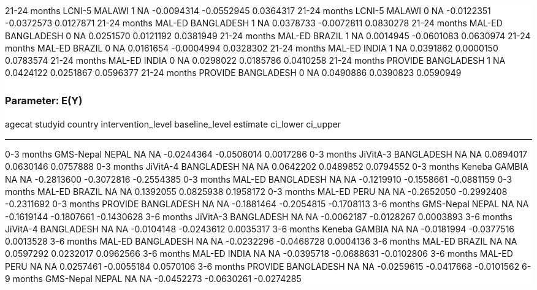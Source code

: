 21-24 months   LCNI-5      MALAWI       1                    NA                -0.0094314   -0.0552945    0.0364317
21-24 months   LCNI-5      MALAWI       0                    NA                -0.0122351   -0.0372573    0.0127871
21-24 months   MAL-ED      BANGLADESH   1                    NA                 0.0378733   -0.0072811    0.0830278
21-24 months   MAL-ED      BANGLADESH   0                    NA                 0.0251570    0.0121192    0.0381949
21-24 months   MAL-ED      BRAZIL       1                    NA                 0.0014945   -0.0601083    0.0630974
21-24 months   MAL-ED      BRAZIL       0                    NA                 0.0161654   -0.0004994    0.0328302
21-24 months   MAL-ED      INDIA        1                    NA                 0.0391862    0.0000150    0.0783574
21-24 months   MAL-ED      INDIA        0                    NA                 0.0298022    0.0185786    0.0410258
21-24 months   PROVIDE     BANGLADESH   1                    NA                 0.0424122    0.0251867    0.0596377
21-24 months   PROVIDE     BANGLADESH   0                    NA                 0.0490886    0.0390823    0.0590949


### Parameter: E(Y)


agecat         studyid     country      intervention_level   baseline_level      estimate     ci_lower     ci_upper
-------------  ----------  -----------  -------------------  ---------------  -----------  -----------  -----------
0-3 months     GMS-Nepal   NEPAL        NA                   NA                -0.0244364   -0.0506014    0.0017286
0-3 months     JiVitA-3    BANGLADESH   NA                   NA                 0.0694017    0.0630146    0.0757888
0-3 months     JiVitA-4    BANGLADESH   NA                   NA                 0.0642202    0.0489852    0.0794552
0-3 months     Keneba      GAMBIA       NA                   NA                -0.2813600   -0.3072816   -0.2554385
0-3 months     MAL-ED      BANGLADESH   NA                   NA                -0.1219910   -0.1558661   -0.0881159
0-3 months     MAL-ED      BRAZIL       NA                   NA                 0.1392055    0.0825938    0.1958172
0-3 months     MAL-ED      PERU         NA                   NA                -0.2652050   -0.2992408   -0.2311692
0-3 months     PROVIDE     BANGLADESH   NA                   NA                -0.1881464   -0.2054815   -0.1708113
3-6 months     GMS-Nepal   NEPAL        NA                   NA                -0.1619144   -0.1807661   -0.1430628
3-6 months     JiVitA-3    BANGLADESH   NA                   NA                -0.0062187   -0.0128267    0.0003893
3-6 months     JiVitA-4    BANGLADESH   NA                   NA                -0.0104148   -0.0243612    0.0035317
3-6 months     Keneba      GAMBIA       NA                   NA                -0.0181994   -0.0377516    0.0013528
3-6 months     MAL-ED      BANGLADESH   NA                   NA                -0.0232296   -0.0468728    0.0004136
3-6 months     MAL-ED      BRAZIL       NA                   NA                 0.0597292    0.0232017    0.0962566
3-6 months     MAL-ED      INDIA        NA                   NA                -0.0395718   -0.0688631   -0.0102806
3-6 months     MAL-ED      PERU         NA                   NA                 0.0257461   -0.0055184    0.0570106
3-6 months     PROVIDE     BANGLADESH   NA                   NA                -0.0259615   -0.0417668   -0.0101562
6-9 months     GMS-Nepal   NEPAL        NA                   NA                -0.0452273   -0.0630261   -0.0274285
